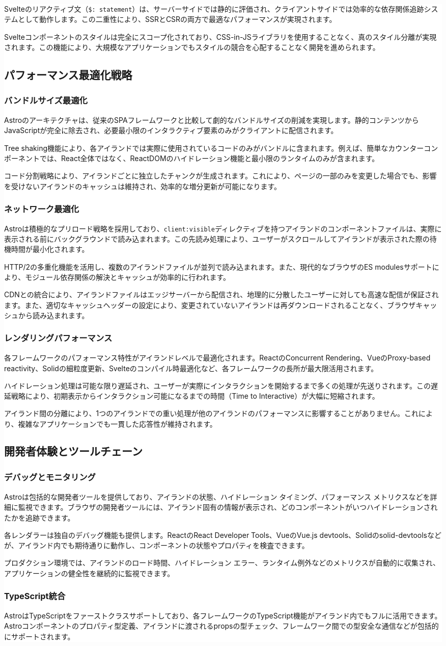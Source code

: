 Svelteのリアクティブ文（`$: statement`）は、サーバーサイドでは静的に評価され、クライアントサイドでは効率的な依存関係追跡システムとして動作します。この二重性により、SSRとCSRの両方で最適なパフォーマンスが実現されます。

Svelteコンポーネントのスタイルは完全にスコープ化されており、CSS-in-JSライブラリを使用することなく、真のスタイル分離が実現されます。この機能により、大規模なアプリケーションでもスタイルの競合を心配することなく開発を進められます。

## パフォーマンス最適化戦略

### バンドルサイズ最適化

Astroのアーキテクチャは、従来のSPAフレームワークと比較して劇的なバンドルサイズの削減を実現します。静的コンテンツからJavaScriptが完全に除去され、必要最小限のインタラクティブ要素のみがクライアントに配信されます。

Tree shaking機能により、各アイランドでは実際に使用されているコードのみがバンドルに含まれます。例えば、簡単なカウンターコンポーネントでは、React全体ではなく、ReactDOMのハイドレーション機能と最小限のランタイムのみが含まれます。

コード分割戦略により、アイランドごとに独立したチャンクが生成されます。これにより、ページの一部のみを変更した場合でも、影響を受けないアイランドのキャッシュは維持され、効率的な増分更新が可能になります。

### ネットワーク最適化

Astroは積極的なプリロード戦略を採用しており、`client:visible`ディレクティブを持つアイランドのコンポーネントファイルは、実際に表示される前にバックグラウンドで読み込まれます。この先読み処理により、ユーザーがスクロールしてアイランドが表示された際の待機時間が最小化されます。

HTTP/2の多重化機能を活用し、複数のアイランドファイルが並列で読み込まれます。また、現代的なブラウザのES modulesサポートにより、モジュール依存関係の解決とキャッシュが効率的に行われます。

CDNとの統合により、アイランドファイルはエッジサーバーから配信され、地理的に分散したユーザーに対しても高速な配信が保証されます。また、適切なキャッシュヘッダーの設定により、変更されていないアイランドは再ダウンロードされることなく、ブラウザキャッシュから読み込まれます。

### レンダリングパフォーマンス

各フレームワークのパフォーマンス特性がアイランドレベルで最適化されます。ReactのConcurrent Rendering、VueのProxy-based reactivity、Solidの細粒度更新、Svelteのコンパイル時最適化など、各フレームワークの長所が最大限活用されます。

ハイドレーション処理は可能な限り遅延され、ユーザーが実際にインタラクションを開始するまで多くの処理が先送りされます。この遅延戦略により、初期表示からインタラクション可能になるまでの時間（Time to Interactive）が大幅に短縮されます。

アイランド間の分離により、1つのアイランドでの重い処理が他のアイランドのパフォーマンスに影響することがありません。これにより、複雑なアプリケーションでも一貫した応答性が維持されます。

## 開発者体験とツールチェーン

### デバッグとモニタリング

Astroは包括的な開発者ツールを提供しており、アイランドの状態、ハイドレーション タイミング、パフォーマンス メトリクスなどを詳細に監視できます。ブラウザの開発者ツールには、アイランド固有の情報が表示され、どのコンポーネントがいつハイドレーションされたかを追跡できます。

各レンダラーは独自のデバッグ機能も提供します。ReactのReact Developer Tools、VueのVue.js devtools、Solidのsolid-devtoolsなどが、アイランド内でも期待通りに動作し、コンポーネントの状態やプロパティを検査できます。

プロダクション環境では、アイランドのロード時間、ハイドレーション エラー、ランタイム例外などのメトリクスが自動的に収集され、アプリケーションの健全性を継続的に監視できます。

### TypeScript統合

AstroはTypeScriptをファーストクラスサポートしており、各フレームワークのTypeScript機能がアイランド内でもフルに活用できます。Astroコンポーネントのプロパティ型定義、アイランドに渡されるpropsの型チェック、フレームワーク間での型安全な通信などが包括的にサポートされます。

